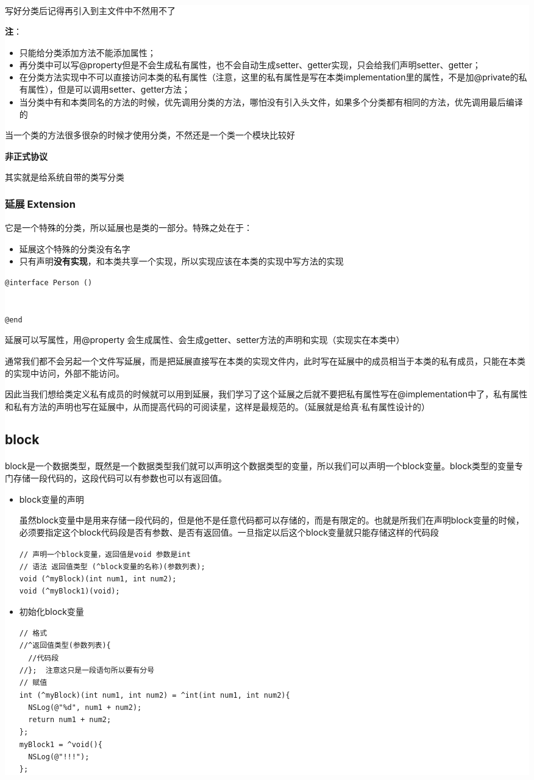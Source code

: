 写好分类后记得再引入到主文件中不然用不了

**注**：

- 只能给分类添加方法不能添加属性；
- 再分类中可以写@property但是不会生成私有属性，也不会自动生成setter、getter实现，只会给我们声明setter、getter；
- 在分类方法实现中不可以直接访问本类的私有属性（注意，这里的私有属性是写在本类implementation里的属性，不是加@private的私有属性），但是可以调用setter、getter方法；
- 当分类中有和本类同名的方法的时候，优先调用分类的方法，哪怕没有引入头文件，如果多个分类都有相同的方法，优先调用最后编译的

当一个类的方法很多很杂的时候才使用分类，不然还是一个类一个模块比较好

**非正式协议**

其实就是给系统自带的类写分类

### 延展 Extension

它是一个特殊的分类，所以延展也是类的一部分。特殊之处在于：

- 延展这个特殊的分类没有名字
- 只有声明**没有实现**，和本类共享一个实现，所以实现应该在本类的实现中写方法的实现

```objc
@interface Person ()
  
 
@end
```

延展可以写属性，用@property 会生成属性、会生成getter、setter方法的声明和实现（实现实在本类中）

通常我们都不会另起一个文件写延展，而是把延展直接写在本类的实现文件内，此时写在延展中的成员相当于本类的私有成员，只能在本类的实现中访问，外部不能访问。

因此当我们想给类定义私有成员的时候就可以用到延展，我们学习了这个延展之后就不要把私有属性写在@implementation中了，私有属性和私有方法的声明也写在延展中，从而提高代码的可阅读星，这样是最规范的。（延展就是给真·私有属性设计的）

## block

block是一个数据类型，既然是一个数据类型我们就可以声明这个数据类型的变量，所以我们可以声明一个block变量。block类型的变量专门存储一段代码的，这段代码可以有参数也可以有返回值。

- block变量的声明

  虽然block变量中是用来存储一段代码的，但是他不是任意代码都可以存储的，而是有限定的。也就是所我们在声明block变量的时候，必须要指定这个block代码段是否有参数、是否有返回值。一旦指定以后这个block变量就只能存储这样的代码段

  ```objc
  // 声明一个block变量，返回值是void 参数是int
  // 语法 返回值类型 (^block变量的名称)(参数列表);
  void (^myBlock)(int num1, int num2);
  void (^myBlock1)(void);
  ```

- 初始化block变量

  ```objc
  // 格式 
  //^返回值类型(参数列表){
  	//代码段
  //};  注意这只是一段语句所以要有分号
  // 赋值
  int (^myBlock)(int num1, int num2) = ^int(int num1, int num2){
    NSLog(@"%d", num1 + num2);
    return num1 + num2;
  };
  myBlock1 = ^void(){
    NSLog(@"!!!");
  };
  ```
